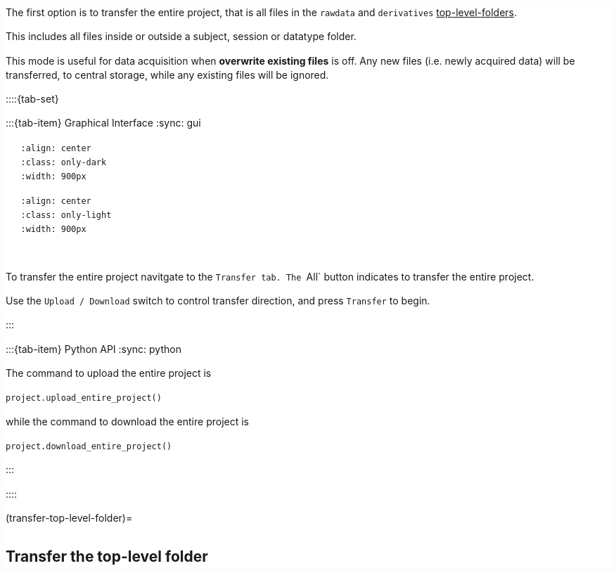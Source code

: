 The first option is to transfer the entire project,
that is all files in the `rawdata` and `derivatives`
[top-level-folders](https://neuroblueprint.neuroinformatics.dev/specification.html#basic-principles).

This includes all files inside or outside a subject, session
or datatype folder.

This mode is useful for data acquisition when **overwrite existing files**
is off. Any new files (i.e. newly acquired data) will be transferred,
to central storage, while any existing files will be ignored.

::::{tab-set}

:::{tab-item} Graphical Interface
:sync: gui

```{image} /_static/screenshots/how-to-transfer-all-dark.png
   :align: center
   :class: only-dark
   :width: 900px
```
```{image} /_static/screenshots/how-to-transfer-all-light.png
   :align: center
   :class: only-light
   :width: 900px
```
<br>

To transfer the entire project navitgate to the `Transfer tab. The
`All` button indicates to transfer the entire project.

Use the `Upload / Download` switch to control transfer direction,
and press `Transfer` to begin.

:::

:::{tab-item} Python API
:sync: python

The command to upload the entire project is

```python
project.upload_entire_project()
```

while the command to download the entire project is

```python
project.download_entire_project()
```

:::

::::

(transfer-top-level-folder)=
## Transfer the top-level folder
